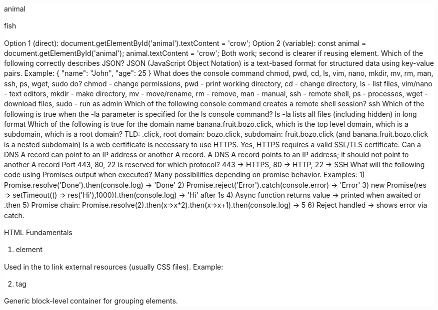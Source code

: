 <p id="animal">animal</p>
<p id="fish">fish</p>
Option 1 (direct):
document.getElementById('animal').textContent = 'crow';
Option 2 (variable):
const animal = document.getElementById('animal');
animal.textContent = 'crow';
Both work; second is clearer if reusing element.
Which of the following correctly describes JSON?
JSON (JavaScript Object Notation) is a text-based format for structured data using key-value pairs. Example: {
"name": "John", "age": 25 }
What does the console command chmod, pwd, cd, ls, vim, nano, mkdir, mv, rm, man, ssh, ps,
wget, sudo do?
chmod - change permissions, pwd - print working directory, cd - change directory, ls - list files, vim/nano - text
editors, mkdir - make directory, mv - move/rename, rm - remove, man - manual, ssh - remote shell, ps -
processes, wget - download files, sudo - run as admin
Which of the following console command creates a remote shell session?
ssh
Which of the following is true when the -la parameter is specified for the ls console command?
ls -la lists all files (including hidden) in long format
Which of the following is true for the domain name banana.fruit.bozo.click, which is the top
level domain, which is a subdomain, which is a root domain?
TLD: .click, root domain: bozo.click, subdomain: fruit.bozo.click (and banana.fruit.bozo.click is a nested
subdomain)
Is a web certificate is necessary to use HTTPS.
Yes, HTTPS requires a valid SSL/TLS certificate.
Can a DNS A record can point to an IP address or another A record.
A DNS A record points to an IP address; it should not point to another A record
Port 443, 80, 22 is reserved for which protocol?
443 -> HTTPS, 80 -> HTTP, 22 -> SSH
What will the following code using Promises output when executed?
Many possibilities depending on promise behavior. Examples:
1) Promise.resolve('Done').then(console.log) -> 'Done'
2) Promise.reject('Error').catch(console.error) -> 'Error'
3) new Promise(res => setTimeout(() => res('Hi'),1000)).then(console.log) -> 'Hi' after 1s
4) Async function returns value -> printed when awaited or .then
5) Promise chain: Promise.resolve(2).then(x=>x*2).then(x=>x+1).then(console.log) -> 5
6) Reject handled -> shows error via catch.


HTML Fundamentals

1. <link> element

Used in the <head> to link external resources (usually CSS files).
Example: <link rel="stylesheet" href="styles.css">

2. <div> tag

Generic block-level container for grouping elements.
